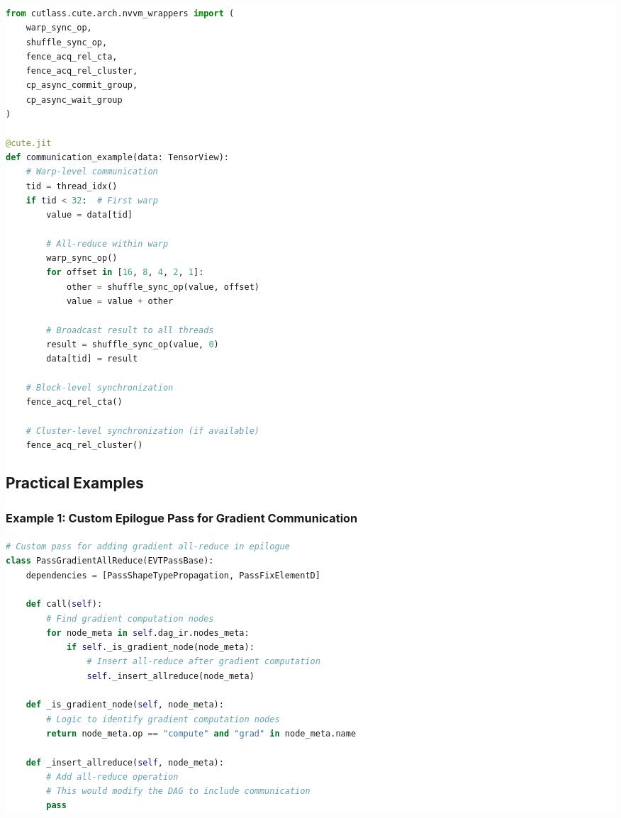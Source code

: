 ```python
from cutlass.cute.arch.nvvm_wrappers import (
    warp_sync_op,
    shuffle_sync_op,
    fence_acq_rel_cta,
    fence_acq_rel_cluster,
    cp_async_commit_group,
    cp_async_wait_group
)

@cute.jit
def communication_example(data: TensorView):
    # Warp-level communication
    tid = thread_idx()
    if tid < 32:  # First warp
        value = data[tid]
        
        # All-reduce within warp
        warp_sync_op()
        for offset in [16, 8, 4, 2, 1]:
            other = shuffle_sync_op(value, offset)
            value = value + other
        
        # Broadcast result to all threads
        result = shuffle_sync_op(value, 0)
        data[tid] = result
    
    # Block-level synchronization
    fence_acq_rel_cta()
    
    # Cluster-level synchronization (if available)
    fence_acq_rel_cluster()
```

## Practical Examples

### Example 1: Custom Epilogue Pass for Gradient Communication

```python
# Custom pass for adding gradient all-reduce in epilogue
class PassGradientAllReduce(EVTPassBase):
    dependencies = [PassShapeTypePropagation, PassFixElementD]
    
    def call(self):
        # Find gradient computation nodes
        for node_meta in self.dag_ir.nodes_meta:
            if self._is_gradient_node(node_meta):
                # Insert all-reduce after gradient computation
                self._insert_allreduce(node_meta)
    
    def _is_gradient_node(self, node_meta):
        # Logic to identify gradient computation nodes
        return node_meta.op == "compute" and "grad" in node_meta.name
    
    def _insert_allreduce(self, node_meta):
        # Add all-reduce operation
        # This would modify the DAG to include communication
        pass
```
